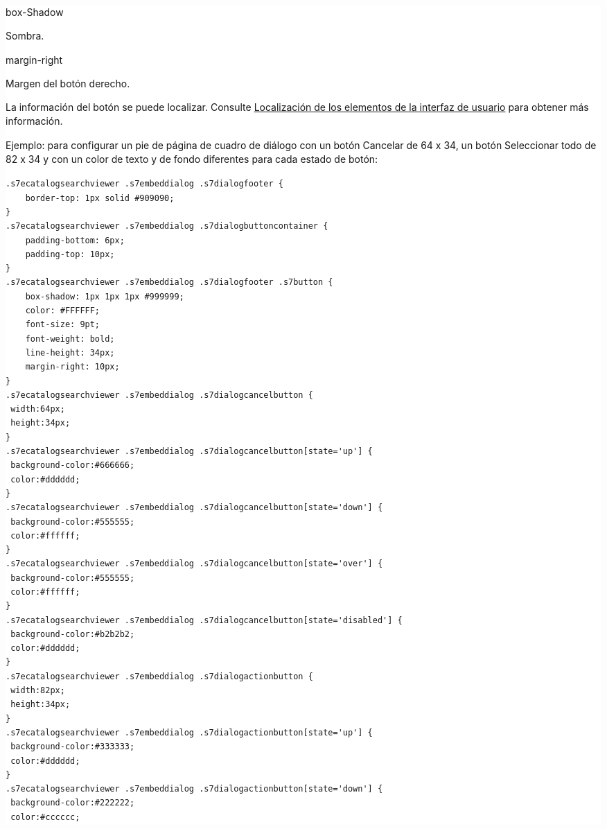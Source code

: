    <td colname="col1"> <p> <span class="codeph"> box-Shadow  </span> </p> </td> 
   <td colname="col2"> <p>Sombra. </p> </td> 
  </tr> 
  <tr> 
   <td colname="col1"> <p> <span class="codeph"> margin-right  </span> </p> </td> 
   <td colname="col2"> <p>Margen del botón derecho. </p> </td> 
  </tr> 
 </tbody> 
</table>

La información del botón se puede localizar. Consulte [Localización de los elementos de la interfaz de usuario](../../../c-html5-s7-aem-asset-viewers/c-html5-ecatsearch-viewer-about/c-html5-ecatsearch-viewer-localization.md#concept-cbfc39344c494eb7b9f6a272cff0cc74) para obtener más información.

Ejemplo: para configurar un pie de página de cuadro de diálogo con un botón Cancelar de 64 x 34, un botón Seleccionar todo de 82 x 34 y con un color de texto y de fondo diferentes para cada estado de botón:

```
.s7ecatalogsearchviewer .s7embeddialog .s7dialogfooter { 
    border-top: 1px solid #909090; 
} 
.s7ecatalogsearchviewer .s7embeddialog .s7dialogbuttoncontainer { 
    padding-bottom: 6px; 
    padding-top: 10px; 
} 
.s7ecatalogsearchviewer .s7embeddialog .s7dialogfooter .s7button { 
    box-shadow: 1px 1px 1px #999999; 
    color: #FFFFFF; 
    font-size: 9pt; 
    font-weight: bold; 
    line-height: 34px; 
    margin-right: 10px; 
} 
.s7ecatalogsearchviewer .s7embeddialog .s7dialogcancelbutton { 
 width:64px; 
 height:34px; 
} 
.s7ecatalogsearchviewer .s7embeddialog .s7dialogcancelbutton[state='up'] { 
 background-color:#666666; 
 color:#dddddd; 
} 
.s7ecatalogsearchviewer .s7embeddialog .s7dialogcancelbutton[state='down'] { 
 background-color:#555555; 
 color:#ffffff; 
} 
.s7ecatalogsearchviewer .s7embeddialog .s7dialogcancelbutton[state='over'] { 
 background-color:#555555; 
 color:#ffffff; 
} 
.s7ecatalogsearchviewer .s7embeddialog .s7dialogcancelbutton[state='disabled'] { 
 background-color:#b2b2b2; 
 color:#dddddd; 
} 
.s7ecatalogsearchviewer .s7embeddialog .s7dialogactionbutton { 
 width:82px; 
 height:34px; 
} 
.s7ecatalogsearchviewer .s7embeddialog .s7dialogactionbutton[state='up'] { 
 background-color:#333333; 
 color:#dddddd; 
} 
.s7ecatalogsearchviewer .s7embeddialog .s7dialogactionbutton[state='down'] { 
 background-color:#222222; 
 color:#cccccc; 
```
